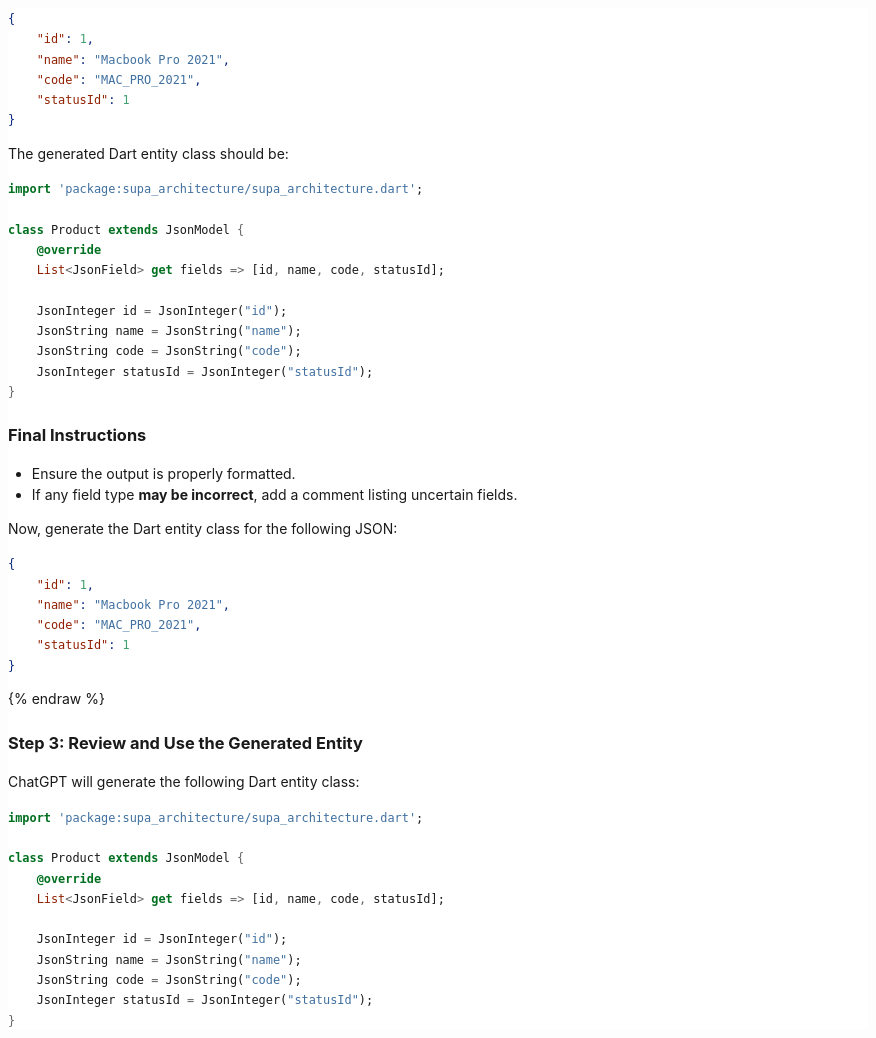 ```json
{
    "id": 1,
    "name": "Macbook Pro 2021",
    "code": "MAC_PRO_2021",
    "statusId": 1
}
```
The generated Dart entity class should be:
```dart
import 'package:supa_architecture/supa_architecture.dart';

class Product extends JsonModel {
    @override
    List<JsonField> get fields => [id, name, code, statusId];

    JsonInteger id = JsonInteger("id");
    JsonString name = JsonString("name");
    JsonString code = JsonString("code");
    JsonInteger statusId = JsonInteger("statusId");
}
```

### **Final Instructions**
- Ensure the output is properly formatted.
- If any field type **may be incorrect**, add a comment listing uncertain fields.

Now, generate the Dart entity class for the following JSON:

```json
{
    "id": 1,
    "name": "Macbook Pro 2021",
    "code": "MAC_PRO_2021",
    "statusId": 1
}
```

{% endraw %}

### **Step 3: Review and Use the Generated Entity**  
ChatGPT will generate the following Dart entity class:  

```dart
import 'package:supa_architecture/supa_architecture.dart';

class Product extends JsonModel {
    @override
    List<JsonField> get fields => [id, name, code, statusId];

    JsonInteger id = JsonInteger("id");
    JsonString name = JsonString("name");
    JsonString code = JsonString("code");
    JsonInteger statusId = JsonInteger("statusId");
}
```
